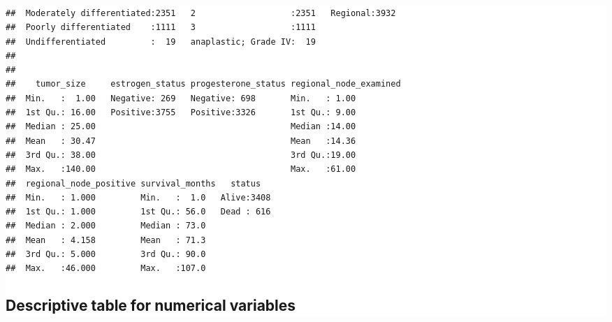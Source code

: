     ##  Moderately differentiated:2351   2                   :2351   Regional:3932  
    ##  Poorly differentiated    :1111   3                   :1111                  
    ##  Undifferentiated         :  19   anaplastic; Grade IV:  19                  
    ##                                                                              
    ##                                                                              
    ##    tumor_size     estrogen_status progesterone_status regional_node_examined
    ##  Min.   :  1.00   Negative: 269   Negative: 698       Min.   : 1.00         
    ##  1st Qu.: 16.00   Positive:3755   Positive:3326       1st Qu.: 9.00         
    ##  Median : 25.00                                       Median :14.00         
    ##  Mean   : 30.47                                       Mean   :14.36         
    ##  3rd Qu.: 38.00                                       3rd Qu.:19.00         
    ##  Max.   :140.00                                       Max.   :61.00         
    ##  regional_node_positive survival_months   status    
    ##  Min.   : 1.000         Min.   :  1.0   Alive:3408  
    ##  1st Qu.: 1.000         1st Qu.: 56.0   Dead : 616  
    ##  Median : 2.000         Median : 73.0               
    ##  Mean   : 4.158         Mean   : 71.3               
    ##  3rd Qu.: 5.000         3rd Qu.: 90.0               
    ##  Max.   :46.000         Max.   :107.0

## Descriptive table for numerical variables
